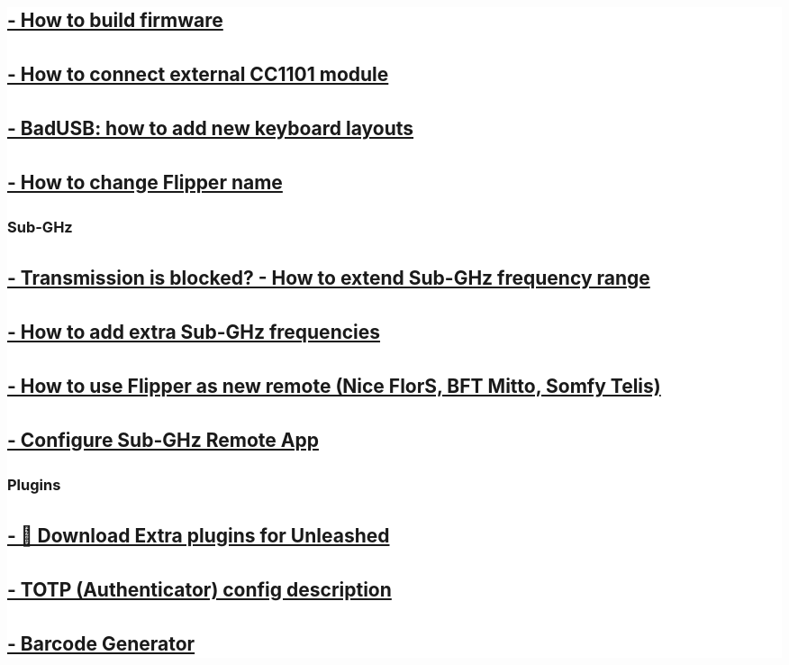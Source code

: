 ## [- How to build firmware](https://github.com/DarkFlippers/unleashed-firmware/blob/dev/documentation/HowToBuild.md)

## [- How to connect external CC1101 module](https://github.com/quen0n/flipperzero-ext-cc1101)

## [- BadUSB: how to add new keyboard layouts](https://github.com/dummy-decoy/flipperzero_badusb_kl)

## [- How to change Flipper name](https://github.com/DarkFlippers/unleashed-firmware/blob/dev/documentation/CustomFlipperName.md)

### **Sub-GHz**

## [- Transmission is blocked? - How to extend Sub-GHz frequency range](https://github.com/DarkFlippers/unleashed-firmware/blob/dev/documentation/DangerousSettings.md)

## [- How to add extra Sub-GHz frequencies](https://github.com/DarkFlippers/unleashed-firmware/blob/dev/documentation/SubGHzSettings.md)

## [- How to use Flipper as new remote (Nice FlorS, BFT Mitto, Somfy Telis)](https://github.com/DarkFlippers/unleashed-firmware/blob/dev/documentation/SubGHzRemoteProg.md)

## [- Configure Sub-GHz Remote App](https://github.com/DarkFlippers/unleashed-firmware/blob/dev/documentation/SubGHzRemotePlugin.md)

### **Plugins**

## [- 🎲 Download Extra plugins for Unleashed](https://github.com/xMasterX/unleashed-extra-pack)

## [- TOTP (Authenticator) config description](https://github.com/akopachov/flipper-zero_authenticator/blob/master/docs/conf-file_description.md)

## [- Barcode Generator](https://github.com/DarkFlippers/unleashed-firmware/blob/dev/documentation/BarcodeGenerator.md)
